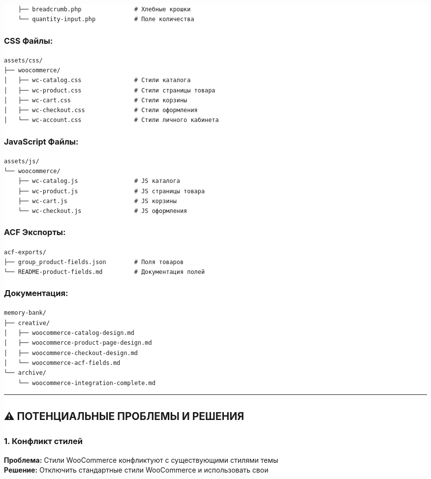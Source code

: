```
    ├── breadcrumb.php               # Хлебные крошки
    └── quantity-input.php           # Поле количества
```

### CSS Файлы:
```
assets/css/
├── woocommerce/
│   ├── wc-catalog.css               # Стили каталога
│   ├── wc-product.css               # Стили страницы товара
│   ├── wc-cart.css                  # Стили корзины
│   ├── wc-checkout.css              # Стили оформления
│   └── wc-account.css               # Стили личного кабинета
```

### JavaScript Файлы:
```
assets/js/
└── woocommerce/
    ├── wc-catalog.js                # JS каталога
    ├── wc-product.js                # JS страницы товара
    ├── wc-cart.js                   # JS корзины
    └── wc-checkout.js               # JS оформления
```

### ACF Экспорты:
```
acf-exports/
├── group_product-fields.json        # Поля товаров
└── README-product-fields.md         # Документация полей
```

### Документация:
```
memory-bank/
├── creative/
│   ├── woocommerce-catalog-design.md
│   ├── woocommerce-product-page-design.md
│   ├── woocommerce-checkout-design.md
│   └── woocommerce-acf-fields.md
└── archive/
    └── woocommerce-integration-complete.md
```

---

## ⚠️ ПОТЕНЦИАЛЬНЫЕ ПРОБЛЕМЫ И РЕШЕНИЯ

### 1. Конфликт стилей
**Проблема:** Стили WooCommerce конфликтуют с существующими стилями темы  
**Решение:** Отключить стандартные стили WooCommerce и использовать свои
